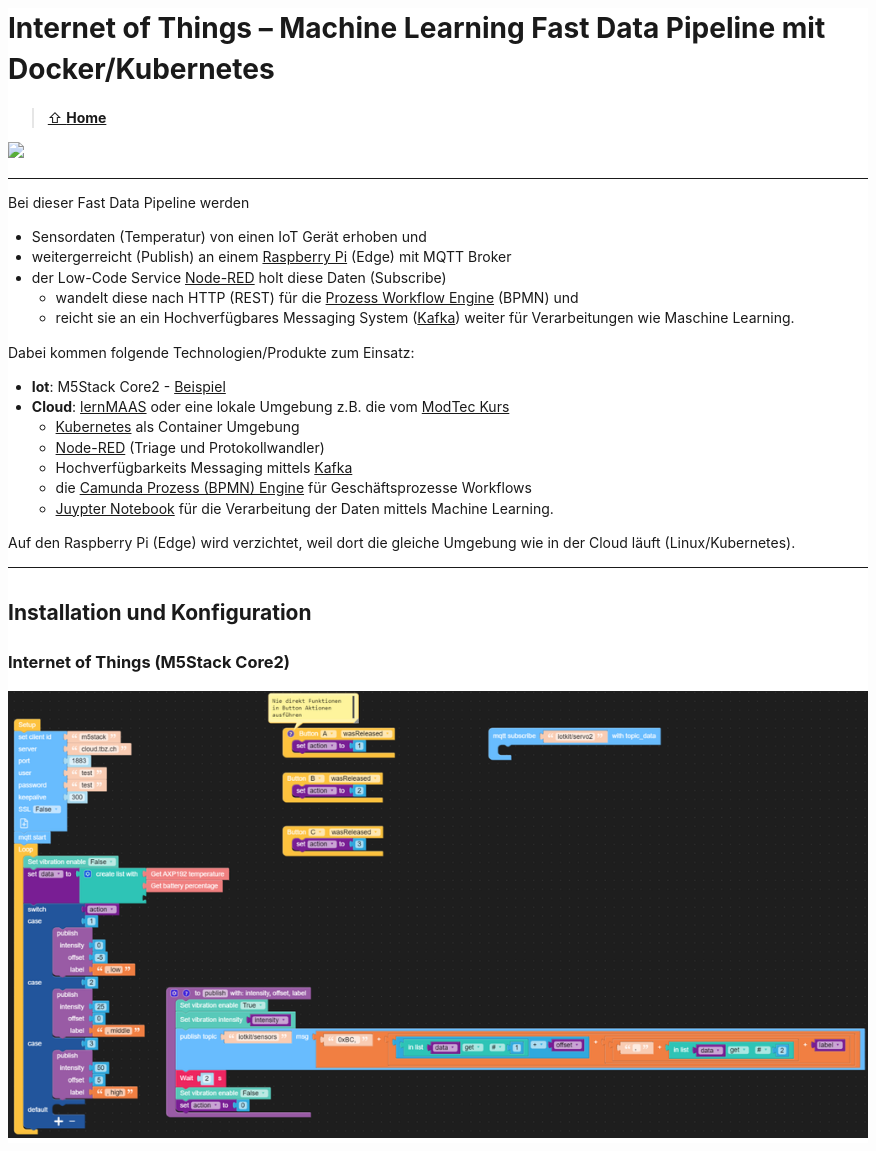 Internet of Things – Machine Learning Fast Data Pipeline mit Docker/Kubernetes
==============================================================================

> [⇧ **Home**](https://github.com/iotkitv3/intro)

![](https://raw.githubusercontent.com/iotkitv3/intro/main/images/edge-ml.png)

- - - 

Bei dieser Fast Data Pipeline werden
* Sensordaten (Temperatur) von einen IoT Gerät erhoben und
* weitergerreicht (Publish) an einem [Raspberry Pi](https://www.raspberrypi.org/) (Edge) mit MQTT Broker
* der Low-Code Service [Node-RED](https://nodered.org/) holt diese Daten (Subscribe) 
    * wandelt diese nach HTTP (REST) für die [Prozess Workflow Engine](https://camunda.com/) (BPMN) und
    * reicht sie an ein Hochverfügbares Messaging System ([Kafka](https://kafka.apache.org/)) weiter für Verarbeitungen wie Maschine Learning.
    
Dabei kommen folgende Technologien/Produkte zum Einsatz:
* **Iot**: M5Stack Core2 - [Beispiel](pipeline-lite.m5f) 
* **Cloud**: [lernMAAS](https://github.com/mc-b/lernmaas) oder eine lokale Umgebung z.B. die vom [ModTec Kurs](https://github.com/mc-b/modtec)
    * [Kubernetes](https://kubernetes.io/de/) als Container Umgebung
    * [Node-RED](https://nodered.org/) (Triage und Protokollwandler)
    * Hochverfügbarkeits Messaging mittels [Kafka](https://kafka.apache.org/)
    * die [Camunda Prozess (BPMN) Engine](https://camunda.com/) für Geschäftsprozesse Workflows
    * [Juypter Notebook](https://jupyter.org/) für die Verarbeitung der Daten mittels Machine Learning.    
    
Auf den Raspberry Pi (Edge) wird verzichtet, weil dort die gleiche Umgebung wie in der Cloud läuft (Linux/Kubernetes).

***    
Installation und Konfiguration
------------------------------

### Internet of Things (M5Stack Core2)

![](images/pipeline-lite.png)
